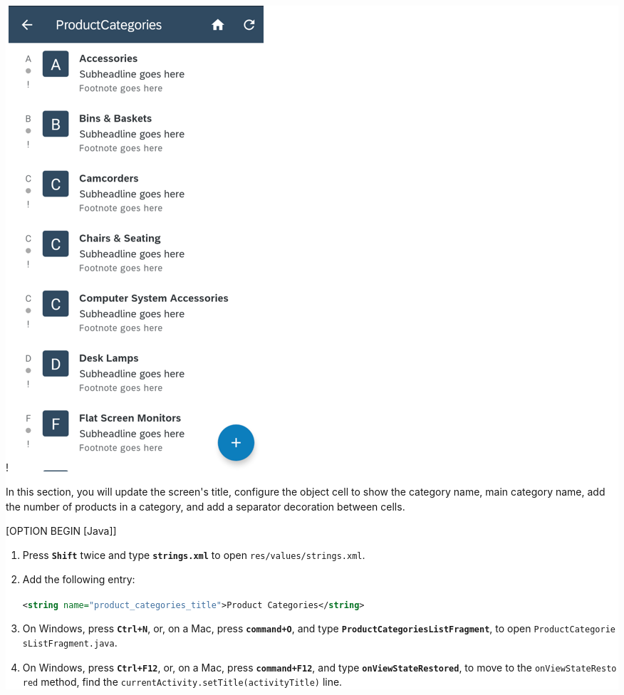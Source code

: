 !![Original product categories screen](original-product-categories.png)

In this section, you will update the screen's title, configure the object cell to show the category name, main category name, add the number of products in a category, and add a separator decoration between cells.

[OPTION BEGIN [Java]]

1.  Press **`Shift`** twice and type **`strings.xml`** to open `res/values/strings.xml`.

2.  Add the following entry:

    ```XML
    <string name="product_categories_title">Product Categories</string>
    ```

3.  On Windows, press **`Ctrl+N`**, or, on a Mac, press **`command+O`**, and type **`ProductCategoriesListFragment`**, to open `ProductCategoriesListFragment.java`.

4.  On Windows, press **`Ctrl+F12`**, or, on a Mac, press **`command+F12`**, and type **`onViewStateRestored`**, to move to the `onViewStateRestored` method, find the `currentActivity.setTitle(activityTitle)` line.

